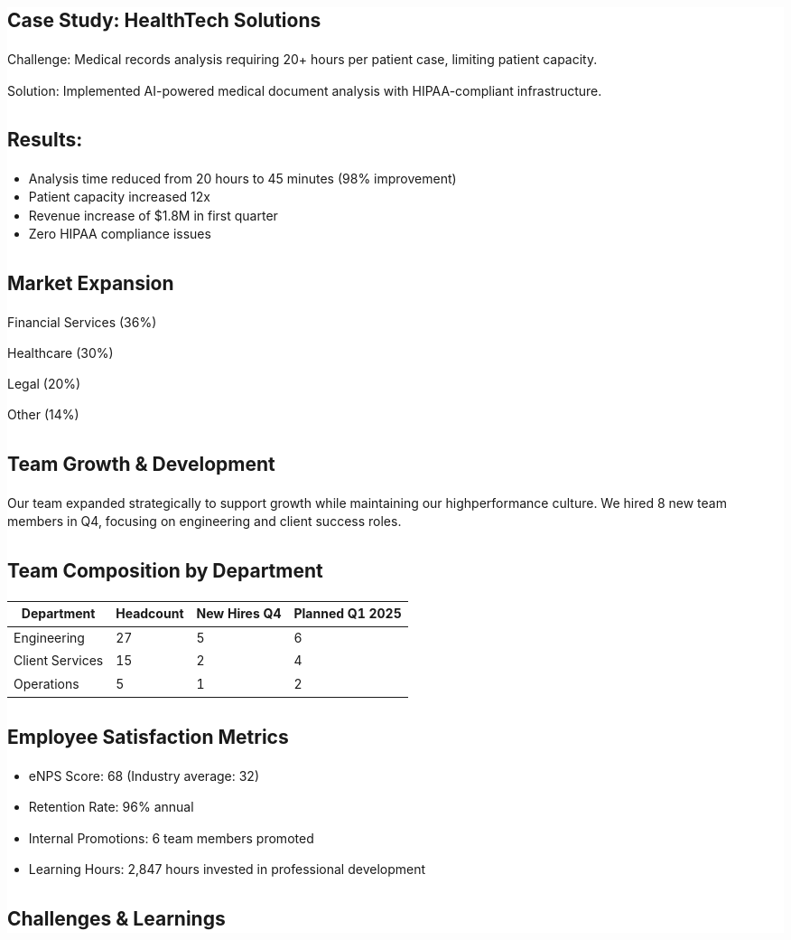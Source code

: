 ## Case Study: HealthTech Solutions

Challenge: Medical records analysis requiring 20+ hours per patient case, limiting patient capacity.

Solution: Implemented AI-powered medical document analysis with HIPAA-compliant infrastructure.

## Results:

- Analysis time reduced from 20 hours to 45 minutes (98% improvement)
- Patient capacity increased 12x
- Revenue increase of $1.8M in first quarter
- Zero HIPAA compliance issues

## Market Expansion



Financial Services (36%)

Healthcare (30%)

Legal (20%)

Other (14%)



## Team Growth &amp; Development

Our team expanded strategically to support growth while maintaining our highperformance culture. We hired 8 new team members in Q4, focusing on engineering and client success roles.

## Team Composition by Department

| Department      |   Headcount |   New Hires Q4 |   Planned Q1 2025 |
|-----------------|-------------|----------------|-------------------|
| Engineering     |          27 |              5 |                 6 |
| Client Services |          15 |              2 |                 4 |
| Operations      |           5 |              1 |                 2 |

## Employee Satisfaction Metrics

- eNPS Score: 68 (Industry average: 32)

- Retention Rate: 96% annual

- Internal Promotions: 6 team members promoted

- Learning Hours: 2,847 hours invested in professional development

## Challenges &amp; Learnings

